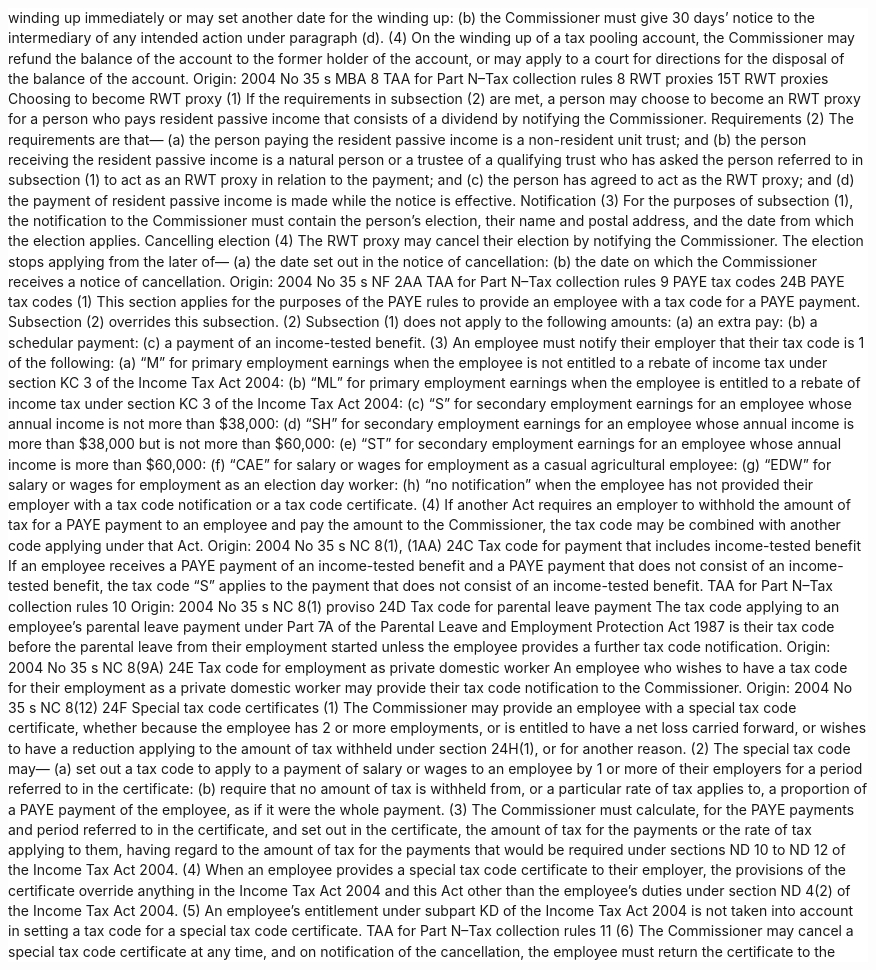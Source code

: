 winding up immediately or may set another date for the winding up: (b) the Commissioner must give 30 days’ notice to the intermediary of any intended action under paragraph (d). (4) On the winding up of a tax pooling account, the Commissioner may refund the balance of the account to the former holder of the account, or may apply to a court for directions for the disposal of the balance of the account. Origin: 2004 No 35 s MBA 8 TAA for Part N–Tax collection rules 8 RWT proxies 15T RWT proxies Choosing to become RWT proxy (1) If the requirements in subsection (2) are met, a person may choose to become an RWT proxy for a person who pays resident passive income that consists of a dividend by notifying the Commissioner. Requirements (2) The requirements are that— (a) the person paying the resident passive income is a non-resident unit trust; and (b) the person receiving the resident passive income is a natural person or a trustee of a qualifying trust who has asked the person referred to in subsection (1) to act as an RWT proxy in relation to the payment; and (c) the person has agreed to act as the RWT proxy; and (d) the payment of resident passive income is made while the notice is effective. Notification (3) For the purposes of subsection (1), the notification to the Commissioner must contain the person’s election, their name and postal address, and the date from which the election applies. Cancelling election (4) The RWT proxy may cancel their election by notifying the Commissioner. The election stops applying from the later of— (a) the date set out in the notice of cancellation: (b) the date on which the Commissioner receives a notice of cancellation. Origin: 2004 No 35 s NF 2AA TAA for Part N–Tax collection rules 9 PAYE tax codes 24B PAYE tax codes (1) This section applies for the purposes of the PAYE rules to provide an employee with a tax code for a PAYE payment. Subsection (2) overrides this subsection. (2) Subsection (1) does not apply to the following amounts: (a) an extra pay: (b) a schedular payment: (c) a payment of an income-tested benefit. (3) An employee must notify their employer that their tax code is 1 of the following: (a) “M” for primary employment earnings when the employee is not entitled to a rebate of income tax under section KC 3 of the Income Tax Act 2004: (b) “ML” for primary employment earnings when the employee is entitled to a rebate of income tax under section KC 3 of the Income Tax Act 2004: (c) “S” for secondary employment earnings for an employee whose annual income is not more than $38,000: (d) “SH” for secondary employment earnings for an employee whose annual income is more than $38,000 but is not more than $60,000: (e) “ST” for secondary employment earnings for an employee whose annual income is more than $60,000: (f) “CAE” for salary or wages for employment as a casual agricultural employee: (g) “EDW” for salary or wages for employment as an election day worker: (h) “no notification” when the employee has not provided their employer with a tax code notification or a tax code certificate. (4) If another Act requires an employer to withhold the amount of tax for a PAYE payment to an employee and pay the amount to the Commissioner, the tax code may be combined with another code applying under that Act. Origin: 2004 No 35 s NC 8(1), (1AA) 24C Tax code for payment that includes income-tested benefit If an employee receives a PAYE payment of an income-tested benefit and a PAYE payment that does not consist of an income-tested benefit, the tax code “S” applies to the payment that does not consist of an income-tested benefit. TAA for Part N–Tax collection rules 10 Origin: 2004 No 35 s NC 8(1) proviso 24D Tax code for parental leave payment The tax code applying to an employee’s parental leave payment under Part 7A of the Parental Leave and Employment Protection Act 1987 is their tax code before the parental leave from their employment started unless the employee provides a further tax code notification. Origin: 2004 No 35 s NC 8(9A) 24E Tax code for employment as private domestic worker An employee who wishes to have a tax code for their employment as a private domestic worker may provide their tax code notification to the Commissioner. Origin: 2004 No 35 s NC 8(12) 24F Special tax code certificates (1) The Commissioner may provide an employee with a special tax code certificate, whether because the employee has 2 or more employments, or is entitled to have a net loss carried forward, or wishes to have a reduction applying to the amount of tax withheld under section 24H(1), or for another reason. (2) The special tax code may— (a) set out a tax code to apply to a payment of salary or wages to an employee by 1 or more of their employers for a period referred to in the certificate: (b) require that no amount of tax is withheld from, or a particular rate of tax applies to, a proportion of a PAYE payment of the employee, as if it were the whole payment. (3) The Commissioner must calculate, for the PAYE payments and period referred to in the certificate, and set out in the certificate, the amount of tax for the payments or the rate of tax applying to them, having regard to the amount of tax for the payments that would be required under sections ND 10 to ND 12 of the Income Tax Act 2004. (4) When an employee provides a special tax code certificate to their employer, the provisions of the certificate override anything in the Income Tax Act 2004 and this Act other than the employee’s duties under section ND 4(2) of the Income Tax Act 2004. (5) An employee’s entitlement under subpart KD of the Income Tax Act 2004 is not taken into account in setting a tax code for a special tax code certificate. TAA for Part N–Tax collection rules 11 (6) The Commissioner may cancel a special tax code certificate at any time, and on notification of the cancellation, the employee must return the certificate to the